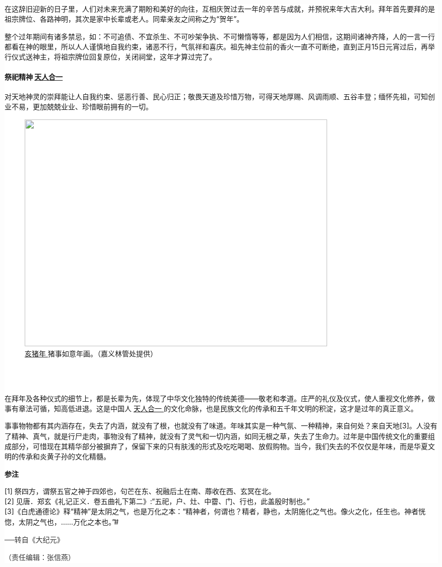  <p>
  在这辞旧迎新的日子里，人们对未来充满了期盼和美好的向往，互相庆贺过去一年的辛苦与成就，并预祝来年大吉大利。拜年首先要拜的是祖宗牌位、各路神明，其次是家中长辈或老人。同辈亲友之间称之为“贺年”。
 </p>
 <p>
  整个过年期间有诸多禁忌，如：不可追债、不宜杀生、不可吵架争执、不可懒惰等等，都是因为人们相信，这期间诸神齐降，人的一言一行都看在神的眼里，所以人人谨慎地自我约束，诸恶不行，气氛祥和喜庆。祖先神主位前的香火一直不可断绝，直到正月15日元宵过后，再举行仪式送神主，将祖宗牌位回复原位，关闭祠堂，这年才算过完了。
 </p>
 <h4>
  祭祀精神
  <a href="http://www.epochtimes.com/b5/tag/%e5%a4%a9%e4%ba%ba%e5%90%88%e4%b8%80.html">
   天人合一
  </a>
 </h4>
 <p>
  对天地神灵的崇拜能让人自我约束、惩恶行善、民心归正；敬畏天道及珍惜万物，可得天地厚赐、风调雨顺、五谷丰登；缅怀先祖，可知创业不易，更加兢兢业业、珍惜眼前拥有的一切。
 </p>
 <figure class="wp-caption aligncenter" id="attachment_10984669">
  <a href="http://i.epochtimes.com/assets/uploads/2019/01/22b8b815d6be184b9ac2f8478ecb71e3-e1547795156835.jpg">
   <img alt="" class="size-large wp-image-10984669" height="450" src="http://i.epochtimes.com/assets/uploads/2019/01/22b8b815d6be184b9ac2f8478ecb71e3-600x450.jpg" width="600"/>
  </a>
  <br/><figcaption class="wp-caption-text">
   <a href="https://www.ntdtv.com/gb/亥猪年.htm">
    亥猪年
   </a>
   猪事如意年画。（嘉义林管处提供）
  </figcaption><br/>
 </figure><br/>
 <p>
  在拜年及各种仪式的细节上，都是长辈为先，体现了中华文化独特的传统美德——敬老和孝道。庄严的礼仪及仪式，使人重视文化修养，做事有章法可循，知高低进退。这是中国人
  <a href="https://www.ntdtv.com/gb/天人合一.htm">
   天人合一
  </a>
  的文化命脉，也是民族文化的传承和五千年文明的积淀，这才是过年的真正意义。
 </p>
 <p>
  事事物物都有其内涵存在，失去了内涵，就没有了根，也就没有了味道。年味其实是一种气氛、一种精神，来自何处？来自天地[3]。人没有了精神、真气，就是行尸走肉，事物没有了精神，就没有了灵气和一切内涵，如同无根之草，失去了生命力。过年是中国传统文化的重要组成部分，可惜现在其精华部分被摒弃了，保留下来的只有肤浅的形式及吃吃喝喝、放假购物。当今，我们失去的不仅仅是年味，而是华夏文明的传承和炎黄子孙的文化精髓。
 </p>
 <p>
  <strong>
   参注
  </strong>
 </p>
 <p>
  [1] 祭四方，谓祭五官之神于四郊也，句芒在东、祝融后土在南、蓐收在西、玄冥在北。
  <br>
   [2] 见唐．郑玄《礼记正义．卷五曲礼下第二》:“五祀，户、灶、中霤、门、行也，此盖殷时制也。”
   <br/>
   [3]《白虎通德论》释“精神”是太阴之气，也是万化之本：“精神者，何谓也？精者，静也，太阴施化之气也。像火之化，任生也。神者恍惚，太阴之气也，……万化之本也。”#
  </br>
 </p>
 <p>
  <span style="color: #343434; font-family: 'helvetica neue', helvetica, arial, sans-serif;">
   ──转自《大纪元》
  </span>
 </p>
 <p>
  <span style="color: #343434; font-family: 'helvetica neue', helvetica, arial, sans-serif;">
   （责任编辑：张信燕）
  </span>
 </p>